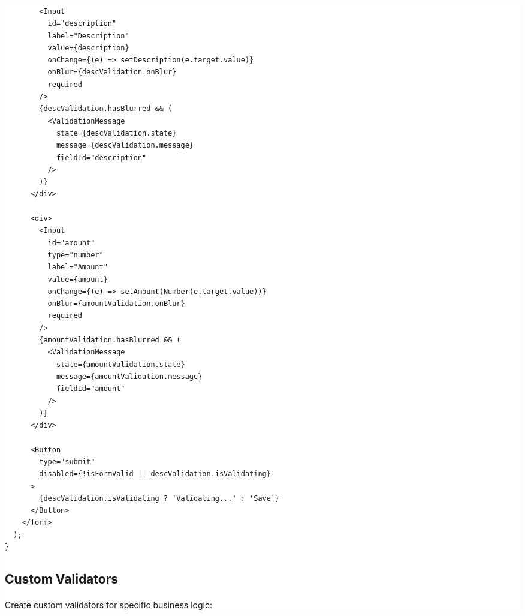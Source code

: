 ```tsx
        <Input
          id="description"
          label="Description"
          value={description}
          onChange={(e) => setDescription(e.target.value)}
          onBlur={descValidation.onBlur}
          required
        />
        {descValidation.hasBlurred && (
          <ValidationMessage
            state={descValidation.state}
            message={descValidation.message}
            fieldId="description"
          />
        )}
      </div>

      <div>
        <Input
          id="amount"
          type="number"
          label="Amount"
          value={amount}
          onChange={(e) => setAmount(Number(e.target.value))}
          onBlur={amountValidation.onBlur}
          required
        />
        {amountValidation.hasBlurred && (
          <ValidationMessage
            state={amountValidation.state}
            message={amountValidation.message}
            fieldId="amount"
          />
        )}
      </div>

      <Button 
        type="submit" 
        disabled={!isFormValid || descValidation.isValidating}
      >
        {descValidation.isValidating ? 'Validating...' : 'Save'}
      </Button>
    </form>
  );
}
```

## Custom Validators

Create custom validators for specific business logic:
